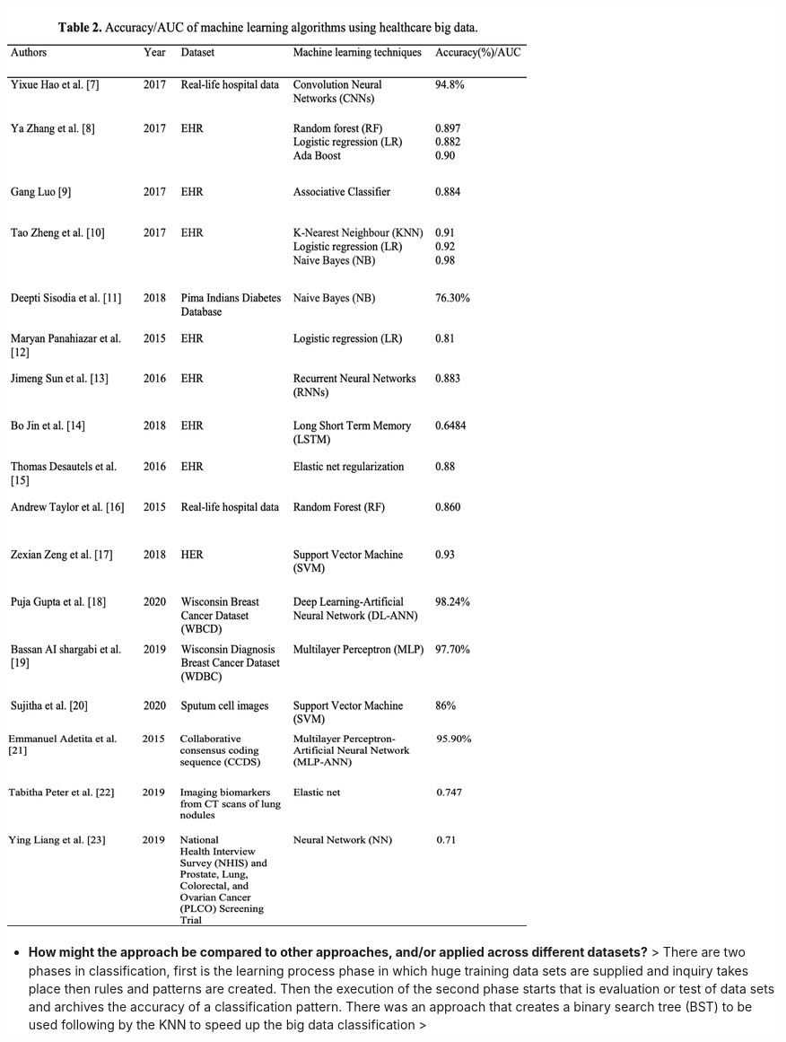   ![table 2.png](DST%205a30d14fab30455584cf78de926d1340/table_2.png)
- **How might the approach be compared to other approaches, and/or applied
  across different datasets?** > There are two phases in classification, first is the learning process phase in which huge training data sets are supplied and inquiry takes place then rules and patterns are created. Then the execution of the second phase starts that is evaluation or test of data sets and archives the accuracy of a classification pattern. There was an approach that creates a binary search tree (BST) to be used following by the KNN to speed up the big data classification >

